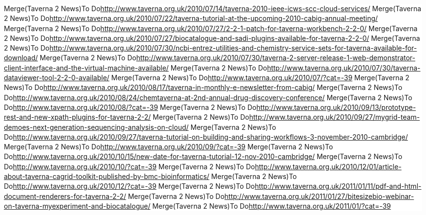 <tr><td>Merge(Taverna 2 News)</td><td>To Do</td><td><a href="http://www.taverna.org.uk/2010/07/14/taverna-2010-ieee-icws-scc-cloud-services/">http://www.taverna.org.uk/2010/07/14/taverna-2010-ieee-icws-scc-cloud-services/</a></td></tr>
<tr><td>Merge(Taverna 2 News)</td><td>To Do</td><td><a href="http://www.taverna.org.uk/2010/07/22/taverna-tutorial-at-the-upcoming-2010-cabig-annual-meeting/">http://www.taverna.org.uk/2010/07/22/taverna-tutorial-at-the-upcoming-2010-cabig-annual-meeting/</a></td></tr>
<tr><td>Merge(Taverna 2 News)</td><td>To Do</td><td><a href="http://www.taverna.org.uk/2010/07/27/2-2-1-patch-for-taverna-workbench-2-2-0/">http://www.taverna.org.uk/2010/07/27/2-2-1-patch-for-taverna-workbench-2-2-0/</a></td></tr>
<tr><td>Merge(Taverna 2 News)</td><td>To Do</td><td><a href="http://www.taverna.org.uk/2010/07/27/biocatalogue-and-sadi-plugins-available-for-taverna-2-2-0/">http://www.taverna.org.uk/2010/07/27/biocatalogue-and-sadi-plugins-available-for-taverna-2-2-0/</a></td></tr>
<tr><td>Merge(Taverna 2 News)</td><td>To Do</td><td><a href="http://www.taverna.org.uk/2010/07/30/ncbi-entrez-utilities-and-chemistry-service-sets-for-taverna-available-for-download/">http://www.taverna.org.uk/2010/07/30/ncbi-entrez-utilities-and-chemistry-service-sets-for-taverna-available-for-download/</a></td></tr>
<tr><td>Merge(Taverna 2 News)</td><td>To Do</td><td><a href="http://www.taverna.org.uk/2010/07/30/taverna-2-server-release-1-web-demonstrator-client-interface-and-the-virtual-machine-available/">http://www.taverna.org.uk/2010/07/30/taverna-2-server-release-1-web-demonstrator-client-interface-and-the-virtual-machine-available/</a></td></tr>
<tr><td>Merge(Taverna 2 News)</td><td>To Do</td><td><a href="http://www.taverna.org.uk/2010/07/30/taverna-dataviewer-tool-2-2-0-available/">http://www.taverna.org.uk/2010/07/30/taverna-dataviewer-tool-2-2-0-available/</a></td></tr>
<tr><td>Merge(Taverna 2 News)</td><td>To Do</td><td><a href="http://www.taverna.org.uk/2010/07/?cat=-39">http://www.taverna.org.uk/2010/07/?cat=-39</a></td></tr>
<tr><td>Merge(Taverna 2 News)</td><td>To Do</td><td><a href="http://www.taverna.org.uk/2010/08/17/taverna-in-monthly-e-newsletter-from-cabig/">http://www.taverna.org.uk/2010/08/17/taverna-in-monthly-e-newsletter-from-cabig/</a></td></tr>
<tr><td>Merge(Taverna 2 News)</td><td>To Do</td><td><a href="http://www.taverna.org.uk/2010/08/24/chemtaverna-at-2nd-annual-drug-discovery-conference/">http://www.taverna.org.uk/2010/08/24/chemtaverna-at-2nd-annual-drug-discovery-conference/</a></td></tr>
<tr><td>Merge(Taverna 2 News)</td><td>To Do</td><td><a href="http://www.taverna.org.uk/2010/08/?cat=-39">http://www.taverna.org.uk/2010/08/?cat=-39</a></td></tr>
<tr><td>Merge(Taverna 2 News)</td><td>To Do</td><td><a href="http://www.taverna.org.uk/2010/09/13/prototype-rest-and-new-xpath-plugins-for-taverna-2-2/">http://www.taverna.org.uk/2010/09/13/prototype-rest-and-new-xpath-plugins-for-taverna-2-2/</a></td></tr>
<tr><td>Merge(Taverna 2 News)</td><td>To Do</td><td><a href="http://www.taverna.org.uk/2010/09/27/mygrid-team-demoes-next-generation-sequencing-analysis-on-cloud/">http://www.taverna.org.uk/2010/09/27/mygrid-team-demoes-next-generation-sequencing-analysis-on-cloud/</a></td></tr>
<tr><td>Merge(Taverna 2 News)</td><td>To Do</td><td><a href="http://www.taverna.org.uk/2010/09/27/taverna-tutorial-on-building-and-sharing-workflows-3-november-2010-cambridge/">http://www.taverna.org.uk/2010/09/27/taverna-tutorial-on-building-and-sharing-workflows-3-november-2010-cambridge/</a></td></tr>
<tr><td>Merge(Taverna 2 News)</td><td>To Do</td><td><a href="http://www.taverna.org.uk/2010/09/?cat=-39">http://www.taverna.org.uk/2010/09/?cat=-39</a></td></tr>
<tr><td>Merge(Taverna 2 News)</td><td>To Do</td><td><a href="http://www.taverna.org.uk/2010/10/15/new-date-for-taverna-tutorial-12-nov-2010-cambridge/">http://www.taverna.org.uk/2010/10/15/new-date-for-taverna-tutorial-12-nov-2010-cambridge/</a></td></tr>
<tr><td>Merge(Taverna 2 News)</td><td>To Do</td><td><a href="http://www.taverna.org.uk/2010/10/?cat=-39">http://www.taverna.org.uk/2010/10/?cat=-39</a></td></tr>
<tr><td>Merge(Taverna 2 News)</td><td>To Do</td><td><a href="http://www.taverna.org.uk/2010/12/01/article-about-taverna-cagrid-toolkit-published-by-bmc-bioinformatics/">http://www.taverna.org.uk/2010/12/01/article-about-taverna-cagrid-toolkit-published-by-bmc-bioinformatics/</a></td></tr>
<tr><td>Merge(Taverna 2 News)</td><td>To Do</td><td><a href="http://www.taverna.org.uk/2010/12/?cat=-39">http://www.taverna.org.uk/2010/12/?cat=-39</a></td></tr>
<tr><td>Merge(Taverna 2 News)</td><td>To Do</td><td><a href="http://www.taverna.org.uk/2011/01/11/pdf-and-html-document-renderers-for-taverna-2-2/">http://www.taverna.org.uk/2011/01/11/pdf-and-html-document-renderers-for-taverna-2-2/</a></td></tr>
<tr><td>Merge(Taverna 2 News)</td><td>To Do</td><td><a href="http://www.taverna.org.uk/2011/01/27/bitesizebio-webinar-on-taverna-myexperiment-and-biocatalogue/">http://www.taverna.org.uk/2011/01/27/bitesizebio-webinar-on-taverna-myexperiment-and-biocatalogue/</a></td></tr>
<tr><td>Merge(Taverna 2 News)</td><td>To Do</td><td><a href="http://www.taverna.org.uk/2011/01/?cat=-39">http://www.taverna.org.uk/2011/01/?cat=-39</a></td></tr>